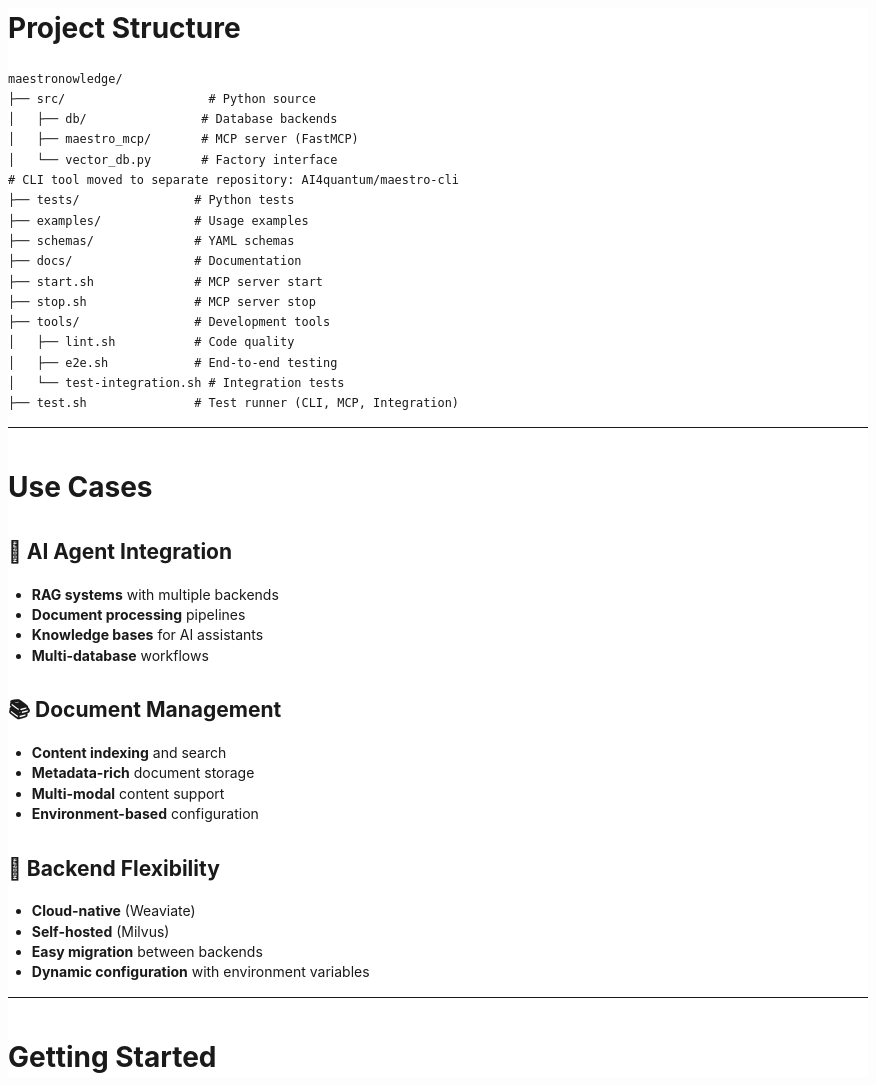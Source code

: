 
# Project Structure

```
maestronowledge/
├── src/                    # Python source
│   ├── db/                # Database backends
│   ├── maestro_mcp/       # MCP server (FastMCP)
│   └── vector_db.py       # Factory interface
# CLI tool moved to separate repository: AI4quantum/maestro-cli
├── tests/                # Python tests
├── examples/             # Usage examples
├── schemas/              # YAML schemas
├── docs/                 # Documentation
├── start.sh              # MCP server start
├── stop.sh               # MCP server stop
├── tools/                # Development tools
│   ├── lint.sh           # Code quality
│   ├── e2e.sh            # End-to-end testing
│   └── test-integration.sh # Integration tests
├── test.sh               # Test runner (CLI, MCP, Integration)
```

---

# Use Cases

## 🤖 AI Agent Integration
- **RAG systems** with multiple backends
- **Document processing** pipelines
- **Knowledge bases** for AI assistants
- **Multi-database** workflows

## 📚 Document Management
- **Content indexing** and search
- **Metadata-rich** document storage
- **Multi-modal** content support
- **Environment-based** configuration

## 🔄 Backend Flexibility
- **Cloud-native** (Weaviate)
- **Self-hosted** (Milvus)
- **Easy migration** between backends
- **Dynamic configuration** with environment variables

---

# Getting Started

